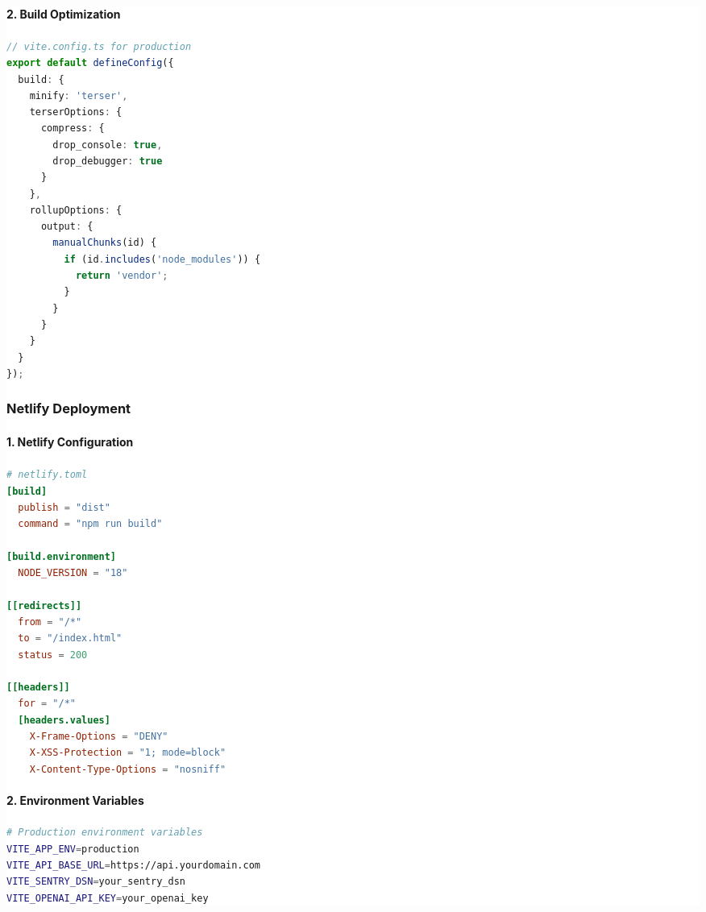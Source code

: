 #### 2. Build Optimization
```typescript
// vite.config.ts for production
export default defineConfig({
  build: {
    minify: 'terser',
    terserOptions: {
      compress: {
        drop_console: true,
        drop_debugger: true
      }
    },
    rollupOptions: {
      output: {
        manualChunks(id) {
          if (id.includes('node_modules')) {
            return 'vendor';
          }
        }
      }
    }
  }
});
```

### Netlify Deployment

#### 1. Netlify Configuration
```toml
# netlify.toml
[build]
  publish = "dist"
  command = "npm run build"

[build.environment]
  NODE_VERSION = "18"

[[redirects]]
  from = "/*"
  to = "/index.html"
  status = 200

[[headers]]
  for = "/*"
  [headers.values]
    X-Frame-Options = "DENY"
    X-XSS-Protection = "1; mode=block"
    X-Content-Type-Options = "nosniff"
```

#### 2. Environment Variables
```bash
# Production environment variables
VITE_APP_ENV=production
VITE_API_BASE_URL=https://api.yourdomain.com
VITE_SENTRY_DSN=your_sentry_dsn
VITE_OPENAI_API_KEY=your_openai_key
```

